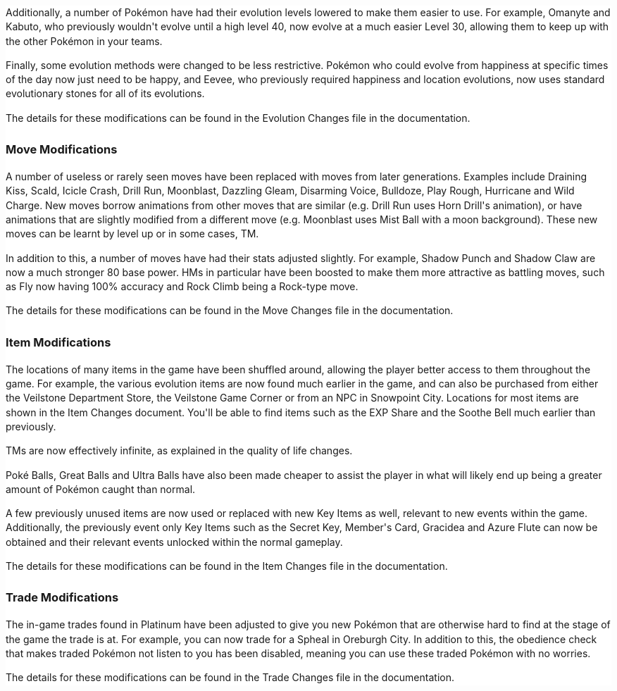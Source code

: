 Additionally, a number of Pokémon have had their evolution levels lowered to make them easier to use. For example, Omanyte and Kabuto, who previously wouldn't evolve until a high level 40, now evolve at a much easier Level 30, allowing them to keep up with the other Pokémon in your teams.

Finally, some evolution methods were changed to be less restrictive. Pokémon who could evolve from happiness at specific times of the day now just need to be happy, and Eevee, who previously required happiness and location evolutions, now uses standard evolutionary stones for all of its evolutions.

The details for these modifications can be found in the Evolution Changes file in the documentation.

### Move Modifications

A number of useless or rarely seen moves have been replaced with moves from later generations. Examples include Draining Kiss, Scald, Icicle Crash, Drill Run, Moonblast, Dazzling Gleam, Disarming Voice, Bulldoze, Play Rough, Hurricane and Wild Charge. New moves borrow animations from other moves that are similar (e.g. Drill Run uses Horn Drill's animation), or have animations that are slightly modified from a different move (e.g. Moonblast uses Mist Ball with a moon background). These new moves can be learnt by level up or in some cases, TM.

In addition to this, a number of moves have had their stats adjusted slightly. For example, Shadow Punch and Shadow Claw are now a much stronger 80 base power. HMs in particular have been boosted to make them more attractive as battling moves, such as Fly now having 100% accuracy and Rock Climb being a Rock-type move.

The details for these modifications can be found in the Move Changes file in the documentation.

### Item Modifications

The locations of many items in the game have been shuffled around, allowing the player better access to them throughout the game. For example, the various evolution items are now found much earlier in the game, and can also be purchased from either the Veilstone Department Store, the Veilstone Game Corner or from an NPC in Snowpoint City. Locations for most items are shown in the Item Changes document. You'll be able to find items such as the EXP Share and the Soothe Bell much earlier than previously.

TMs are now effectively infinite, as explained in the quality of life changes.

Poké Balls, Great Balls and Ultra Balls have also been made cheaper to assist the player in what will likely end up being a greater amount of Pokémon caught than normal.

A few previously unused items are now used or replaced with new Key Items as well, relevant to new events within the game. Additionally, the previously event only Key Items such as the Secret Key, Member's Card, Gracidea and Azure Flute can now be obtained and their relevant events unlocked within the normal gameplay.

The details for these modifications can be found in the Item Changes file in the documentation.

### Trade Modifications

The in-game trades found in Platinum have been adjusted to give you new Pokémon that are otherwise hard to find at the stage of the game the trade is at. For example, you can now trade for a Spheal in Oreburgh City. In addition to this, the obedience check that makes traded Pokémon not listen to you has been disabled, meaning you can use these traded Pokémon with no worries.

The details for these modifications can be found in the Trade Changes file in the documentation.
